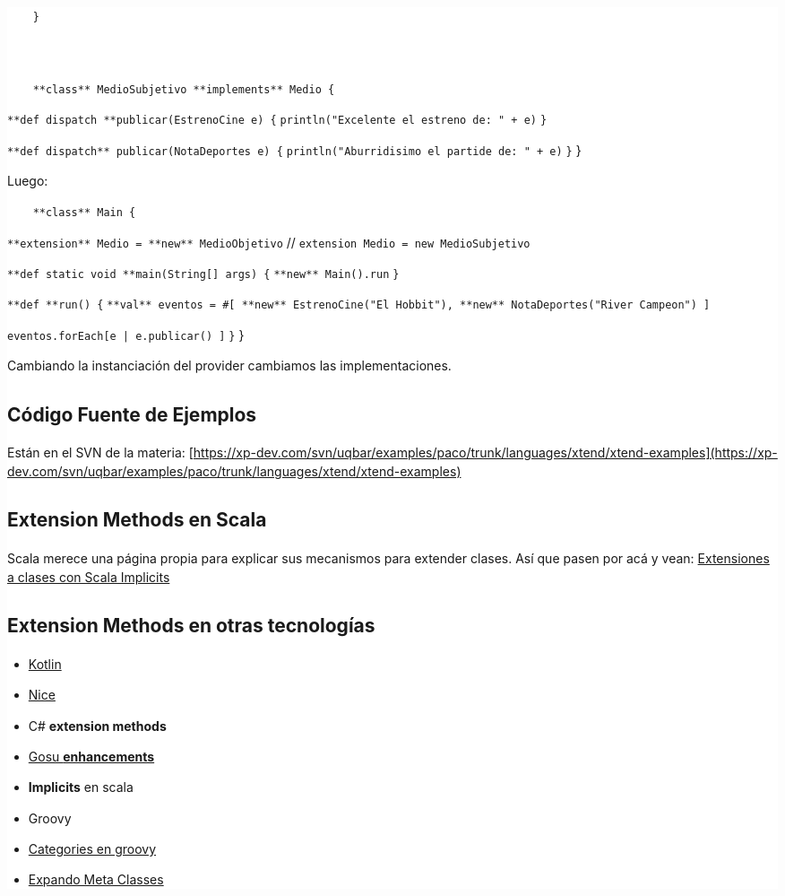         }



        **class** MedioSubjetivo **implements** Medio {
 `**def dispatch **publicar(EstrenoCine e) {`
 `println("Excelente el estreno de: " + e)` 
 `}`
 
 `**def dispatch** publicar(NotaDeportes e) {`
 `println("Aburridisimo el partide de: " + e)`
 `}` 
        }


Luego:





        **class** Main {
 `**extension** Medio = **new** MedioObjetivo`
        // `extension Medio = new MedioSubjetivo`
 
 `**def static void **main(String[] args) {`
 `**new** Main().run`
 `}`
 
 `**def **run() {`
 `**val** eventos = #[ **new** EstrenoCine("El Hobbit"), **new** NotaDeportes("River Campeon") ]`
 
 `eventos.forEach[e | e.publicar() ]`
 `}`
        }


Cambiando la instanciación del provider cambiamos las implementaciones.
## []()Código Fuente de Ejemplos

Están en el SVN de la materia:
[https://xp-dev.com/svn/uqbar/examples/paco/trunk/languages/xtend/xtend-examples](https://xp-dev.com/svn/uqbar/examples/paco/trunk/languages/xtend/xtend-examples)

## []()Extension Methods en Scala

Scala merece una página propia para explicar sus mecanismos para extender clases.
Así que pasen por acá y vean:
[Extensiones a clases con Scala Implicits](conceptos-extension-methods-extensiones-a-clases-con-scala-implicits)
## []()Extension Methods en otras tecnologías


* [Kotlin](https://gist.github.com/exallium/181c6561014e1daaef4a#file-ext-kt)
* [Nice](http://nice.sourceforge.net/)
* C# **extension methods**

* [Gosu **enhancements**](http://gosu-lang.org/docs.html#getting-started)
* **Implicits** en scala
* Groovy


 * [Categories en groovy](http://groovy.dzone.com/articles/metaprogramming-groovy-i) 
 * [Expando Meta Classes](http://groovy.codehaus.org/ExpandoMetaClass)